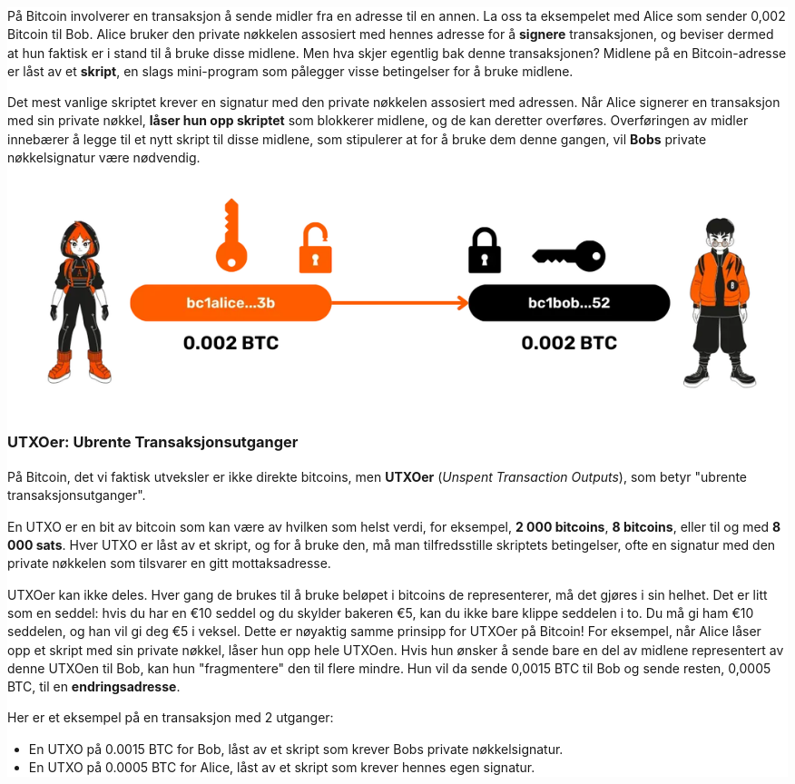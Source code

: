 På Bitcoin involverer en transaksjon å sende midler fra en adresse til en annen. La oss ta eksempelet med Alice som sender 0,002 Bitcoin til Bob. Alice bruker den private nøkkelen assosiert med hennes adresse for å **signere** transaksjonen, og beviser dermed at hun faktisk er i stand til å bruke disse midlene. Men hva skjer egentlig bak denne transaksjonen? Midlene på en Bitcoin-adresse er låst av et **skript**, en slags mini-program som pålegger visse betingelser for å bruke midlene.

Det mest vanlige skriptet krever en signatur med den private nøkkelen assosiert med adressen. Når Alice signerer en transaksjon med sin private nøkkel, **låser hun opp skriptet** som blokkerer midlene, og de kan deretter overføres. Overføringen av midler innebærer å legge til et nytt skript til disse midlene, som stipulerer at for å bruke dem denne gangen, vil **Bobs** private nøkkelsignatur være nødvendig.

![LNP201](assets/en/05.webp)

### UTXOer: Ubrente Transaksjonsutganger

På Bitcoin, det vi faktisk utveksler er ikke direkte bitcoins, men **UTXOer** (_Unspent Transaction Outputs_), som betyr "ubrente transaksjonsutganger".

En UTXO er en bit av bitcoin som kan være av hvilken som helst verdi, for eksempel, **2 000 bitcoins**, **8 bitcoins**, eller til og med **8 000 sats**. Hver UTXO er låst av et skript, og for å bruke den, må man tilfredsstille skriptets betingelser, ofte en signatur med den private nøkkelen som tilsvarer en gitt mottaksadresse.

UTXOer kan ikke deles. Hver gang de brukes til å bruke beløpet i bitcoins de representerer, må det gjøres i sin helhet. Det er litt som en seddel: hvis du har en €10 seddel og du skylder bakeren €5, kan du ikke bare klippe seddelen i to. Du må gi ham €10 seddelen, og han vil gi deg €5 i veksel. Dette er nøyaktig samme prinsipp for UTXOer på Bitcoin! For eksempel, når Alice låser opp et skript med sin private nøkkel, låser hun opp hele UTXOen. Hvis hun ønsker å sende bare en del av midlene representert av denne UTXOen til Bob, kan hun "fragmentere" den til flere mindre. Hun vil da sende 0,0015 BTC til Bob og sende resten, 0,0005 BTC, til en **endringsadresse**.

Her er et eksempel på en transaksjon med 2 utganger:

- En UTXO på 0.0015 BTC for Bob, låst av et skript som krever Bobs private nøkkelsignatur.
- En UTXO på 0.0005 BTC for Alice, låst av et skript som krever hennes egen signatur.
